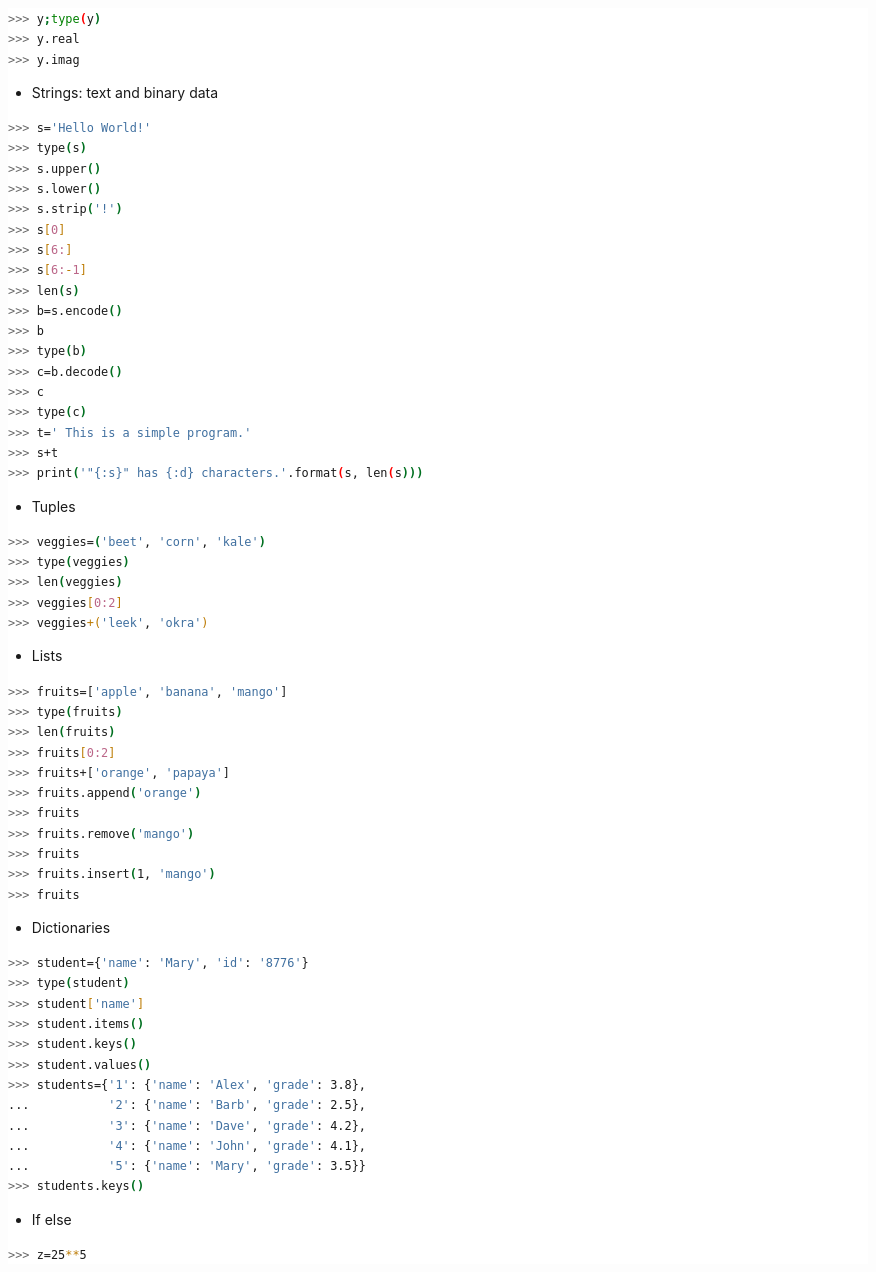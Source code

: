 ```sh
>>> y;type(y)
>>> y.real
>>> y.imag
```
* Strings: text and binary data
```sh
>>> s='Hello World!'
>>> type(s)
>>> s.upper()
>>> s.lower()
>>> s.strip('!')
>>> s[0]
>>> s[6:]
>>> s[6:-1]
>>> len(s)
>>> b=s.encode()
>>> b
>>> type(b)
>>> c=b.decode()
>>> c
>>> type(c)
>>> t=' This is a simple program.'
>>> s+t
>>> print('"{:s}" has {:d} characters.'.format(s, len(s)))
```
* Tuples
```sh
>>> veggies=('beet', 'corn', 'kale')
>>> type(veggies)
>>> len(veggies)
>>> veggies[0:2]
>>> veggies+('leek', 'okra')
```
* Lists
```sh
>>> fruits=['apple', 'banana', 'mango']
>>> type(fruits)
>>> len(fruits)
>>> fruits[0:2]
>>> fruits+['orange', 'papaya']
>>> fruits.append('orange')
>>> fruits
>>> fruits.remove('mango')
>>> fruits
>>> fruits.insert(1, 'mango')
>>> fruits
```
* Dictionaries
```sh
>>> student={'name': 'Mary', 'id': '8776'}
>>> type(student)
>>> student['name']
>>> student.items()
>>> student.keys()
>>> student.values()
>>> students={'1': {'name': 'Alex', 'grade': 3.8}, 
...           '2': {'name': 'Barb', 'grade': 2.5}, 
...           '3': {'name': 'Dave', 'grade': 4.2},
...           '4': {'name': 'John', 'grade': 4.1},
...           '5': {'name': 'Mary', 'grade': 3.5}}
>>> students.keys()
```
* If else
```sh
>>> z=25**5
```